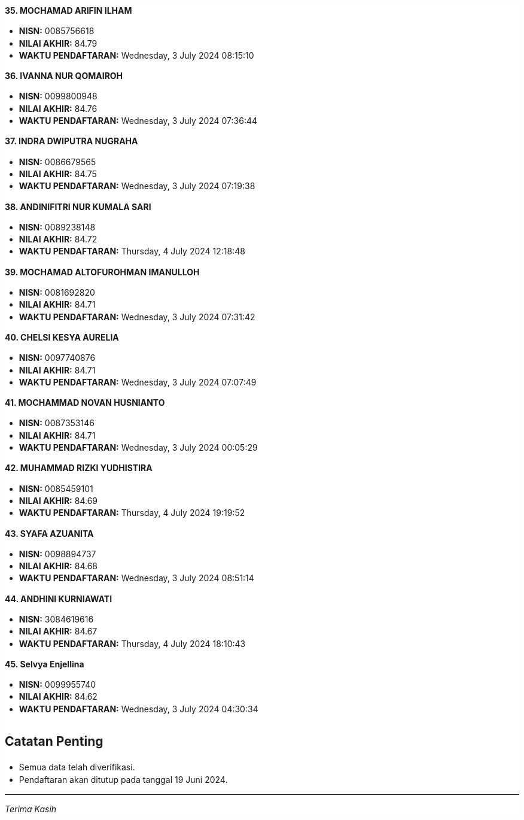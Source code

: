 **35. MOCHAMAD ARIFIN ILHAM**
- **NISN:** 0085756618
- **NILAI AKHIR:** 84.79
- **WAKTU PENDAFTARAN:** Wednesday, 3 July 2024 08:15:10

**36. IVANNA NUR QOMAIROH**
- **NISN:** 0099800948
- **NILAI AKHIR:** 84.76
- **WAKTU PENDAFTARAN:** Wednesday, 3 July 2024 07:36:44

**37. INDRA DWIPUTRA NUGRAHA**
- **NISN:** 0086679565
- **NILAI AKHIR:** 84.75
- **WAKTU PENDAFTARAN:** Wednesday, 3 July 2024 07:19:38

**38. ANDINIFITRI NUR KUMALA SARI**
- **NISN:** 0089238148
- **NILAI AKHIR:** 84.72
- **WAKTU PENDAFTARAN:** Thursday, 4 July 2024 12:18:48

**39. MOCHAMAD ALTOFUROHMAN IMANULLOH**
- **NISN:** 0081692820
- **NILAI AKHIR:** 84.71
- **WAKTU PENDAFTARAN:** Wednesday, 3 July 2024 07:31:42

**40. CHELSI KESYA AURELIA**
- **NISN:** 0097740876
- **NILAI AKHIR:** 84.71
- **WAKTU PENDAFTARAN:** Wednesday, 3 July 2024 07:07:49

**41. MOCHAMMAD NOVAN HUSNIANTO**
- **NISN:** 0087353146
- **NILAI AKHIR:** 84.71
- **WAKTU PENDAFTARAN:** Wednesday, 3 July 2024 00:05:29

**42. MUHAMMAD RIZKI YUDHISTIRA**
- **NISN:** 0085459101
- **NILAI AKHIR:** 84.69
- **WAKTU PENDAFTARAN:** Thursday, 4 July 2024 19:19:52

**43. SYAFA AZUANITA**
- **NISN:** 0098894737
- **NILAI AKHIR:** 84.68
- **WAKTU PENDAFTARAN:** Wednesday, 3 July 2024 08:51:14

**44. ANDHINI KURNIAWATI**
- **NISN:** 3084619616
- **NILAI AKHIR:** 84.67
- **WAKTU PENDAFTARAN:** Thursday, 4 July 2024 18:10:43

**45. Selvya Enjellina**
- **NISN:** 0099955740
- **NILAI AKHIR:** 84.62
- **WAKTU PENDAFTARAN:** Wednesday, 3 July 2024 04:30:34

## Catatan Penting

- Semua data telah diverifikasi.
- Pendaftaran akan ditutup pada tanggal 19 Juni 2024.
---
_Terima Kasih_
